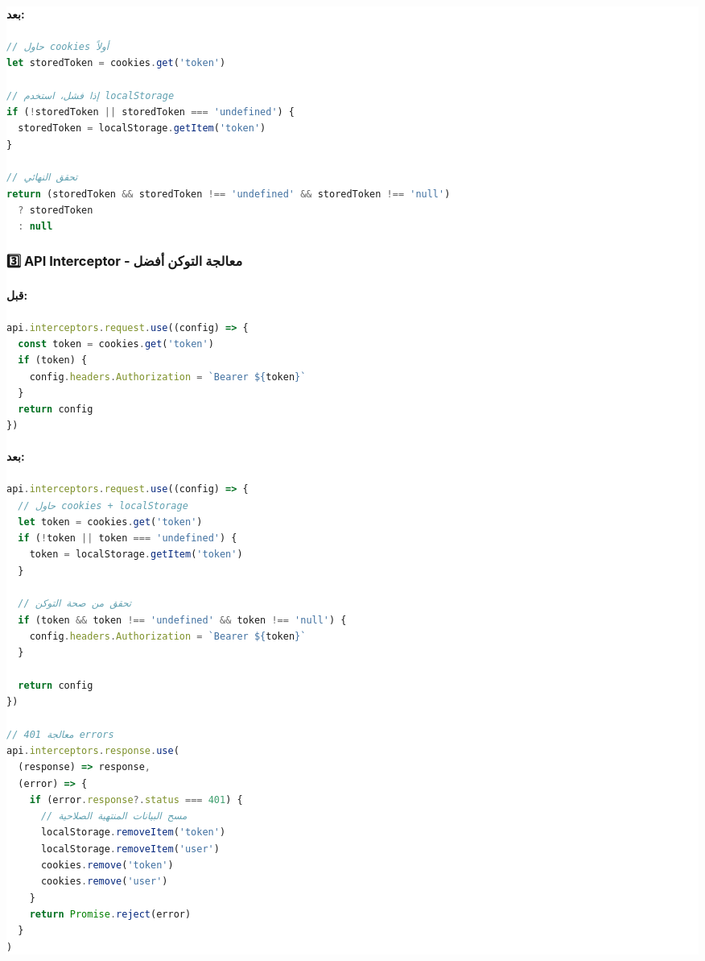 #### **بعد:**
```javascript
// حاول cookies أولاً
let storedToken = cookies.get('token')

// إذا فشل، استخدم localStorage
if (!storedToken || storedToken === 'undefined') {
  storedToken = localStorage.getItem('token')
}

// تحقق النهائي
return (storedToken && storedToken !== 'undefined' && storedToken !== 'null') 
  ? storedToken 
  : null
```

### **3️⃣ API Interceptor - معالجة التوكن أفضل**

#### **قبل:**
```javascript
api.interceptors.request.use((config) => {
  const token = cookies.get('token')
  if (token) {
    config.headers.Authorization = `Bearer ${token}`
  }
  return config
})
```

#### **بعد:**
```javascript
api.interceptors.request.use((config) => {
  // حاول cookies + localStorage
  let token = cookies.get('token')
  if (!token || token === 'undefined') {
    token = localStorage.getItem('token')
  }
  
  // تحقق من صحة التوكن
  if (token && token !== 'undefined' && token !== 'null') {
    config.headers.Authorization = `Bearer ${token}`
  }
  
  return config
})

// معالجة 401 errors
api.interceptors.response.use(
  (response) => response,
  (error) => {
    if (error.response?.status === 401) {
      // مسح البيانات المنتهية الصلاحية
      localStorage.removeItem('token')
      localStorage.removeItem('user')
      cookies.remove('token')
      cookies.remove('user')
    }
    return Promise.reject(error)
  }
)
```
